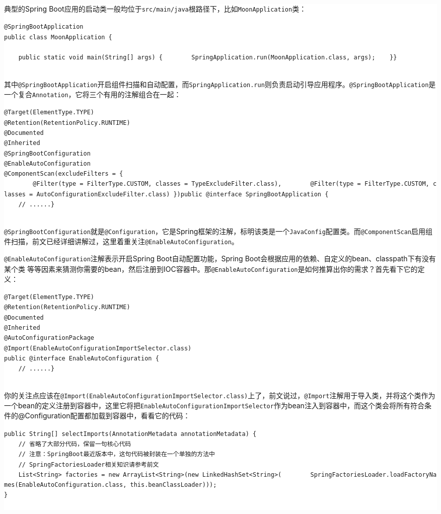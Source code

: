 典型的Spring Boot应用的启动类一般均位于`src/main/java`根路径下，比如`MoonApplication`类：

```  
@SpringBootApplication  
public class MoonApplication {  
  
    public static void main(String[] args) {        SpringApplication.run(MoonApplication.class, args);    }}  
  
```  

其中`@SpringBootApplication`开启组件扫描和自动配置，而`SpringApplication.run`则负责启动引导应用程序。`@SpringBootApplication`是一个复合`Annotation`，它将三个有用的注解组合在一起：

```  
@Target(ElementType.TYPE)  
@Retention(RetentionPolicy.RUNTIME)  
@Documented  
@Inherited  
@SpringBootConfiguration  
@EnableAutoConfiguration  
@ComponentScan(excludeFilters = {  
        @Filter(type = FilterType.CUSTOM, classes = TypeExcludeFilter.class),        @Filter(type = FilterType.CUSTOM, classes = AutoConfigurationExcludeFilter.class) })public @interface SpringBootApplication {  
    // ......}  
  
```  

`@SpringBootConfiguration`就是`@Configuration`，它是Spring框架的注解，标明该类是一个`JavaConfig`配置类。而`@ComponentScan`启用组件扫描，前文已经详细讲解过，这里着重关注`@EnableAutoConfiguration`。

`@EnableAutoConfiguration`注解表示开启Spring Boot自动配置功能，Spring Boot会根据应用的依赖、自定义的bean、classpath下有没有某个类 等等因素来猜测你需要的bean，然后注册到IOC容器中。那`@EnableAutoConfiguration`是如何推算出你的需求？首先看下它的定义：

```  
@Target(ElementType.TYPE)  
@Retention(RetentionPolicy.RUNTIME)  
@Documented  
@Inherited  
@AutoConfigurationPackage  
@Import(EnableAutoConfigurationImportSelector.class)  
public @interface EnableAutoConfiguration {  
    // ......}  
  
```  

你的关注点应该在`@Import(EnableAutoConfigurationImportSelector.class)`上了，前文说过，`@Import`注解用于导入类，并将这个类作为一个bean的定义注册到容器中，这里它将把`EnableAutoConfigurationImportSelector`作为bean注入到容器中，而这个类会将所有符合条件的@Configuration配置都加载到容器中，看看它的代码：

```  
public String[] selectImports(AnnotationMetadata annotationMetadata) {  
    // 省略了大部分代码，保留一句核心代码  
    // 注意：SpringBoot最近版本中，这句代码被封装在一个单独的方法中  
    // SpringFactoriesLoader相关知识请参考前文  
    List<String> factories = new ArrayList<String>(new LinkedHashSet<String>(        SpringFactoriesLoader.loadFactoryNames(EnableAutoConfiguration.class, this.beanClassLoader)));  
}  
  
```  
